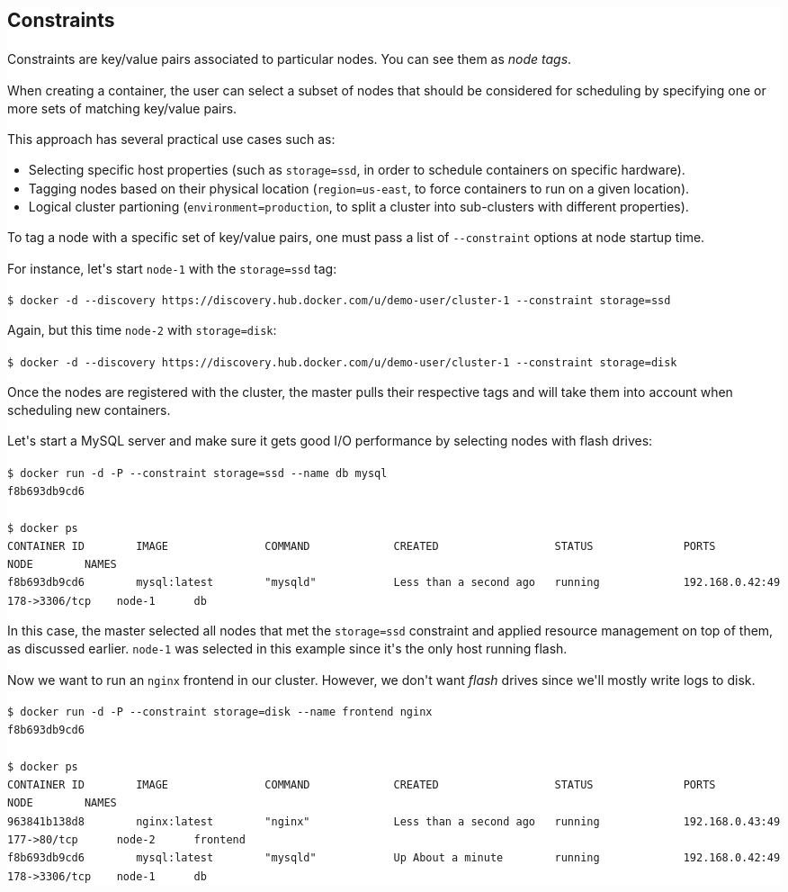 ## Constraints

Constraints are key/value pairs associated to particular nodes. You can see them as *node tags*.

When creating a container, the user can select a subset of nodes that should be considered
for scheduling by specifying one or more sets of matching key/value pairs.

This approach has several practical use cases such as:
* Selecting specific host properties (such as `storage=ssd`, in order to schedule containers on specific hardware).
* Tagging nodes based on their physical location (`region=us-east`, to force containers to run on a given location).
* Logical cluster partioning (`environment=production`, to split a cluster into sub-clusters with different properties).

To tag a node with a specific set of key/value pairs, one must pass a list of `--constraint` options at node startup time.

For instance, let's start `node-1` with the `storage=ssd` tag:
```
$ docker -d --discovery https://discovery.hub.docker.com/u/demo-user/cluster-1 --constraint storage=ssd
```

Again, but this time `node-2` with `storage=disk`:
```
$ docker -d --discovery https://discovery.hub.docker.com/u/demo-user/cluster-1 --constraint storage=disk
```

Once the nodes are registered with the cluster, the master pulls their respective tags and will take them into account when scheduling new containers.

Let's start a MySQL server and make sure it gets good I/O performance by selecting nodes with flash drives:

```
$ docker run -d -P --constraint storage=ssd --name db mysql
f8b693db9cd6

$ docker ps
CONTAINER ID        IMAGE               COMMAND             CREATED                  STATUS              PORTS                           NODE        NAMES
f8b693db9cd6        mysql:latest        "mysqld"            Less than a second ago   running             192.168.0.42:49178->3306/tcp    node-1      db
```

In this case, the master selected all nodes that met the `storage=ssd` constraint and applied resource management on top of them, as discussed earlier.
`node-1` was selected in this example since it's the only host running flash.

Now we want to run an `nginx` frontend in our cluster. However, we don't want *flash* drives since we'll mostly write logs to disk.

```
$ docker run -d -P --constraint storage=disk --name frontend nginx
f8b693db9cd6

$ docker ps
CONTAINER ID        IMAGE               COMMAND             CREATED                  STATUS              PORTS                           NODE        NAMES
963841b138d8        nginx:latest        "nginx"             Less than a second ago   running             192.168.0.43:49177->80/tcp      node-2      frontend
f8b693db9cd6        mysql:latest        "mysqld"            Up About a minute        running             192.168.0.42:49178->3306/tcp    node-1      db
```
